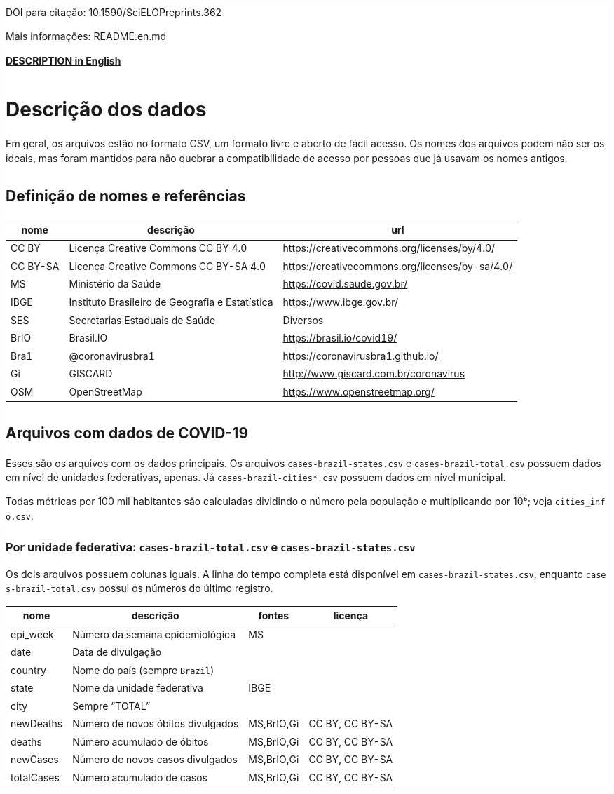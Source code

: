 DOI para citação: 10.1590/SciELOPreprints.362

Mais informações: [README.en.md](README.en.md)

[**DESCRIPTION in English**](DESCRIPTION.en.md)

# Descrição dos dados

Em geral, os arquivos estão no formato CSV, um formato livre e aberto de fácil acesso. Os nomes dos arquivos podem não ser os ideais, mas foram mantidos para não quebrar a compatibilidade de acesso por pessoas que já usavam os nomes antigos.

## Definição de nomes e referências

| nome     | descrição                                       | url                                             |
|----------|-------------------------------------------------|-------------------------------------------------|
| CC BY    | Licença Creative Commons CC BY 4.0              | https://creativecommons.org/licenses/by/4.0/    |
| CC BY-SA | Licença Creative Commons CC BY-SA 4.0           | https://creativecommons.org/licenses/by-sa/4.0/ |
| MS       | Ministério da Saúde                             | https://covid.saude.gov.br/                     |
| IBGE     | Instituto Brasileiro de Geografia e Estatística | https://www.ibge.gov.br/                        |
| SES      | Secretarias Estaduais de Saúde                  | Diversos                                        |
| BrIO     | Brasil.IO                                       | https://brasil.io/covid19/                      |
| Bra1     | @coronavirusbra1                                | https://coronavirusbra1.github.io/              |
| Gi       | GISCARD                                         | http://www.giscard.com.br/coronavirus           |
| OSM      | OpenStreetMap                                   | https://www.openstreetmap.org/                  |

## Arquivos com dados de COVID-19

Esses são os arquivos com os dados principais. Os arquivos `cases-brazil-states.csv` e `cases-brazil-total.csv` possuem dados em nível de unidades federativas, apenas. Já `cases-brazil-cities*.csv` possuem dados em nível municipal. 

Todas métricas por 100 mil habitantes são calculadas dividindo o número pela população e multiplicando por 10⁵; veja `cities_info.csv`.

### Por unidade federativa: `cases-brazil-total.csv` e `cases-brazil-states.csv`

Os dois arquivos possuem colunas iguais. A linha do tempo completa está disponível em `cases-brazil-states.csv`, enquanto `cases-brazil-total.csv` possui os números do último registro.

| nome                                   | descrição                                                             | fontes     | licença         |
|----------------------------------------|-----------------------------------------------------------------------|------------|-----------------|
| epi_week                               | Número da semana epidemiológica                                       | MS         |                 |
| date                                   | Data de divulgação                                                    |            |                 |
| country                                | Nome do país (sempre `Brazil`)                                        |            |                 |
| state                                  | Nome da unidade federativa                                            | IBGE       |                 |
| city                                   | Sempre “TOTAL”                                                        |            |                 |
| newDeaths                              | Número de novos óbitos divulgados                                     | MS,BrIO,Gi | CC BY, CC BY-SA |
| deaths                                 | Número acumulado de óbitos                                            | MS,BrIO,Gi | CC BY, CC BY-SA |
| newCases                               | Número de novos casos divulgados                                      | MS,BrIO,Gi | CC BY, CC BY-SA |
| totalCases                             | Número acumulado de casos                                             | MS,BrIO,Gi | CC BY, CC BY-SA |